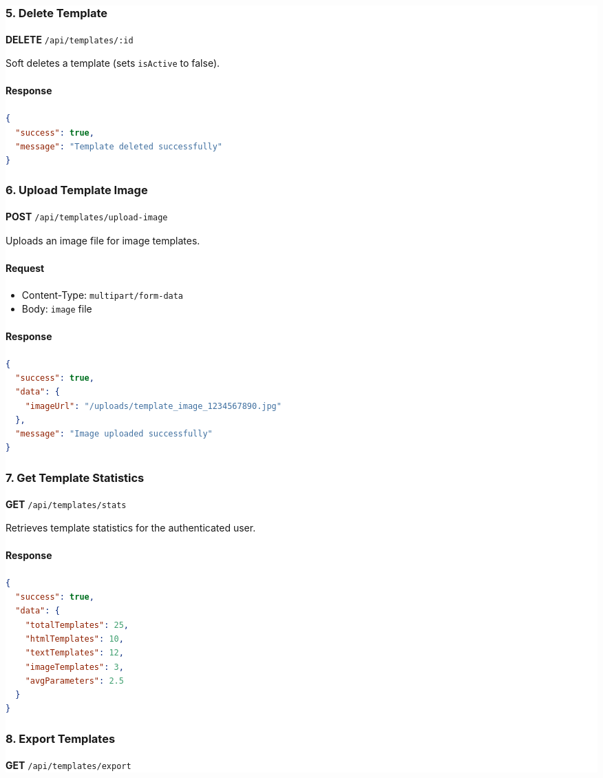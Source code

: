 ### 5. Delete Template
**DELETE** `/api/templates/:id`

Soft deletes a template (sets `isActive` to false).

#### Response
```json
{
  "success": true,
  "message": "Template deleted successfully"
}
```

### 6. Upload Template Image
**POST** `/api/templates/upload-image`

Uploads an image file for image templates.

#### Request
- Content-Type: `multipart/form-data`
- Body: `image` file

#### Response
```json
{
  "success": true,
  "data": {
    "imageUrl": "/uploads/template_image_1234567890.jpg"
  },
  "message": "Image uploaded successfully"
}
```

### 7. Get Template Statistics
**GET** `/api/templates/stats`

Retrieves template statistics for the authenticated user.

#### Response
```json
{
  "success": true,
  "data": {
    "totalTemplates": 25,
    "htmlTemplates": 10,
    "textTemplates": 12,
    "imageTemplates": 3,
    "avgParameters": 2.5
  }
}
```

### 8. Export Templates
**GET** `/api/templates/export`
